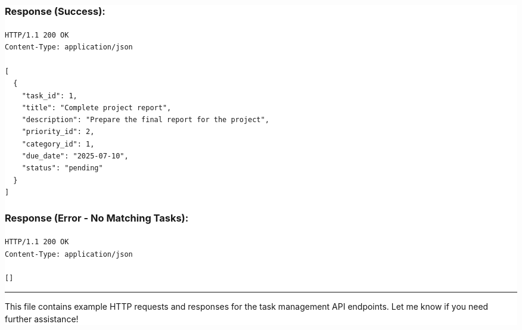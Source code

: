 ### Response (Success):
```http
HTTP/1.1 200 OK
Content-Type: application/json

[
  {
    "task_id": 1,
    "title": "Complete project report",
    "description": "Prepare the final report for the project",
    "priority_id": 2,
    "category_id": 1,
    "due_date": "2025-07-10",
    "status": "pending"
  }
]
```

### Response (Error - No Matching Tasks):
```http
HTTP/1.1 200 OK
Content-Type: application/json

[]
```

---

This file contains example HTTP requests and responses for the task management API endpoints. Let me know if you need further assistance! 